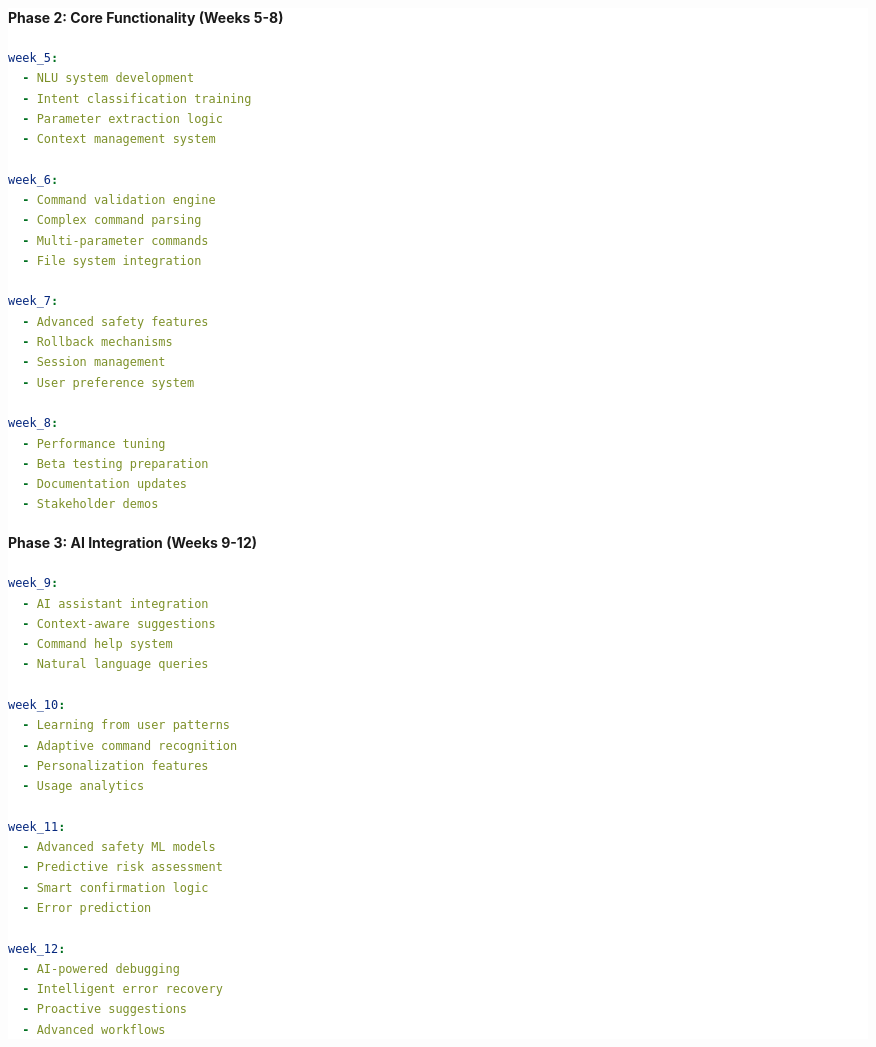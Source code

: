 #### Phase 2: Core Functionality (Weeks 5-8)
```yaml
week_5:
  - NLU system development
  - Intent classification training
  - Parameter extraction logic
  - Context management system

week_6:
  - Command validation engine
  - Complex command parsing
  - Multi-parameter commands
  - File system integration

week_7:
  - Advanced safety features
  - Rollback mechanisms
  - Session management
  - User preference system

week_8:
  - Performance tuning
  - Beta testing preparation
  - Documentation updates
  - Stakeholder demos
```

#### Phase 3: AI Integration (Weeks 9-12)
```yaml
week_9:
  - AI assistant integration
  - Context-aware suggestions
  - Command help system
  - Natural language queries

week_10:
  - Learning from user patterns
  - Adaptive command recognition
  - Personalization features
  - Usage analytics

week_11:
  - Advanced safety ML models
  - Predictive risk assessment
  - Smart confirmation logic
  - Error prediction

week_12:
  - AI-powered debugging
  - Intelligent error recovery
  - Proactive suggestions
  - Advanced workflows
```
